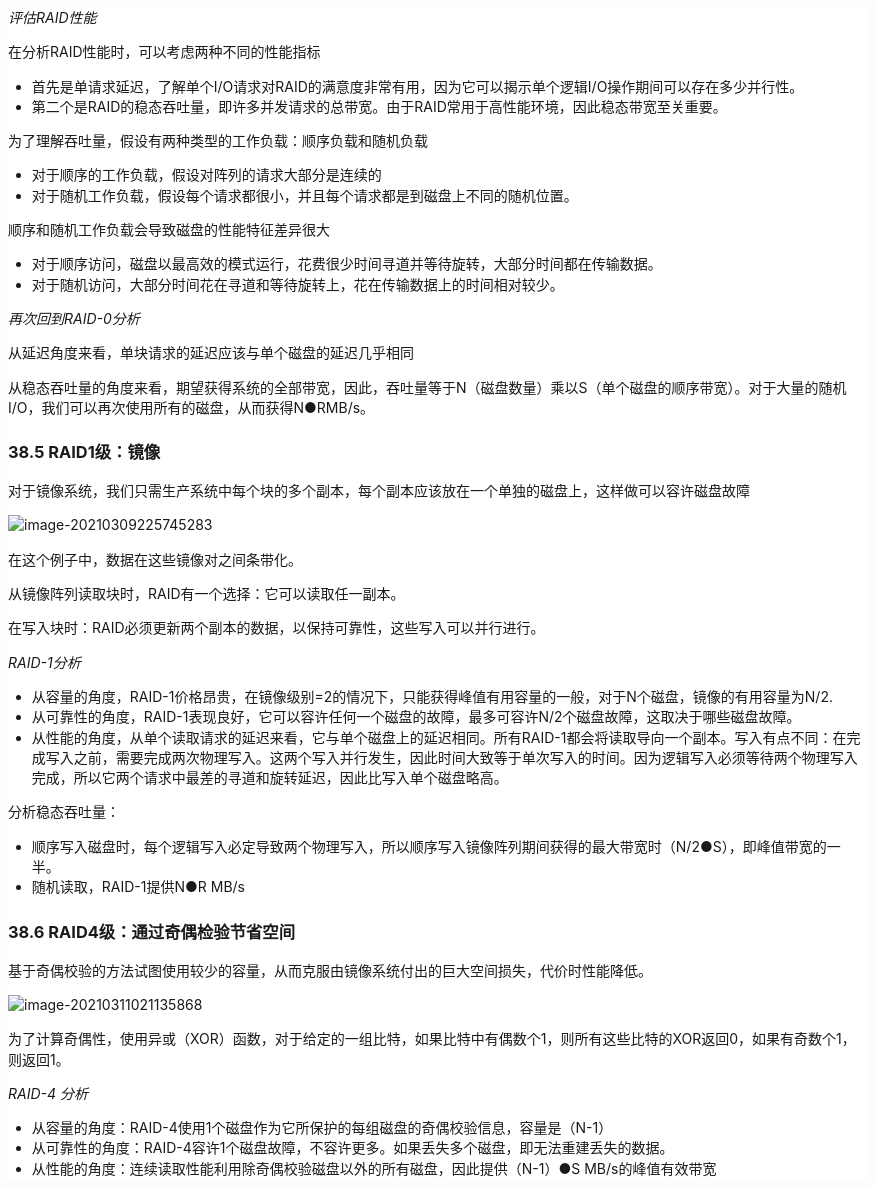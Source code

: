 *评估RAID性能*

在分析RAID性能时，可以考虑两种不同的性能指标

- 首先是单请求延迟，了解单个I/O请求对RAID的满意度非常有用，因为它可以揭示单个逻辑I/O操作期间可以存在多少并行性。
- 第二个是RAID的稳态吞吐量，即许多并发请求的总带宽。由于RAID常用于高性能环境，因此稳态带宽至关重要。

为了理解吞吐量，假设有两种类型的工作负载：顺序负载和随机负载

- 对于顺序的工作负载，假设对阵列的请求大部分是连续的
- 对于随机工作负载，假设每个请求都很小，并且每个请求都是到磁盘上不同的随机位置。

顺序和随机工作负载会导致磁盘的性能特征差异很大

- 对于顺序访问，磁盘以最高效的模式运行，花费很少时间寻道并等待旋转，大部分时间都在传输数据。
- 对于随机访问，大部分时间花在寻道和等待旋转上，花在传输数据上的时间相对较少。

*再次回到RAID-0分析*

从延迟角度来看，单块请求的延迟应该与单个磁盘的延迟几乎相同

从稳态吞吐量的角度来看，期望获得系统的全部带宽，因此，吞吐量等于N（磁盘数量）乘以S（单个磁盘的顺序带宽）。对于大量的随机I/O，我们可以再次使用所有的磁盘，从而获得N●RMB/s。

### 38.5 RAID1级：镜像

对于镜像系统，我们只需生产系统中每个块的多个副本，每个副本应该放在一个单独的磁盘上，这样做可以容许磁盘故障

![image-20210309225745283](C:\Users\Silhouette76\AppData\Roaming\Typora\typora-user-images\image-20210309225745283.png)

在这个例子中，数据在这些镜像对之间条带化。

从镜像阵列读取块时，RAID有一个选择：它可以读取任一副本。

在写入块时：RAID必须更新两个副本的数据，以保持可靠性，这些写入可以并行进行。

*RAID-1分析*

- 从容量的角度，RAID-1价格昂贵，在镜像级别=2的情况下，只能获得峰值有用容量的一般，对于N个磁盘，镜像的有用容量为N/2.
- 从可靠性的角度，RAID-1表现良好，它可以容许任何一个磁盘的故障，最多可容许N/2个磁盘故障，这取决于哪些磁盘故障。
- 从性能的角度，从单个读取请求的延迟来看，它与单个磁盘上的延迟相同。所有RAID-1都会将读取导向一个副本。写入有点不同：在完成写入之前，需要完成两次物理写入。这两个写入并行发生，因此时间大致等于单次写入的时间。因为逻辑写入必须等待两个物理写入完成，所以它两个请求中最差的寻道和旋转延迟，因此比写入单个磁盘略高。

分析稳态吞吐量：

- 顺序写入磁盘时，每个逻辑写入必定导致两个物理写入，所以顺序写入镜像阵列期间获得的最大带宽时（N/2●S），即峰值带宽的一半。
- 随机读取，RAID-1提供N●R MB/s

### 38.6 RAID4级：通过奇偶检验节省空间

基于奇偶校验的方法试图使用较少的容量，从而克服由镜像系统付出的巨大空间损失，代价时性能降低。

![image-20210311021135868](C:\Users\Silhouette76\AppData\Roaming\Typora\typora-user-images\image-20210311021135868.png)

为了计算奇偶性，使用异或（XOR）函数，对于给定的一组比特，如果比特中有偶数个1，则所有这些比特的XOR返回0，如果有奇数个1，则返回1。

*RAID-4 分析*

- 从容量的角度：RAID-4使用1个磁盘作为它所保护的每组磁盘的奇偶校验信息，容量是（N-1）
- 从可靠性的角度：RAID-4容许1个磁盘故障，不容许更多。如果丢失多个磁盘，即无法重建丢失的数据。
- 从性能的角度：连续读取性能利用除奇偶校验磁盘以外的所有磁盘，因此提供（N-1）●S MB/s的峰值有效带宽
